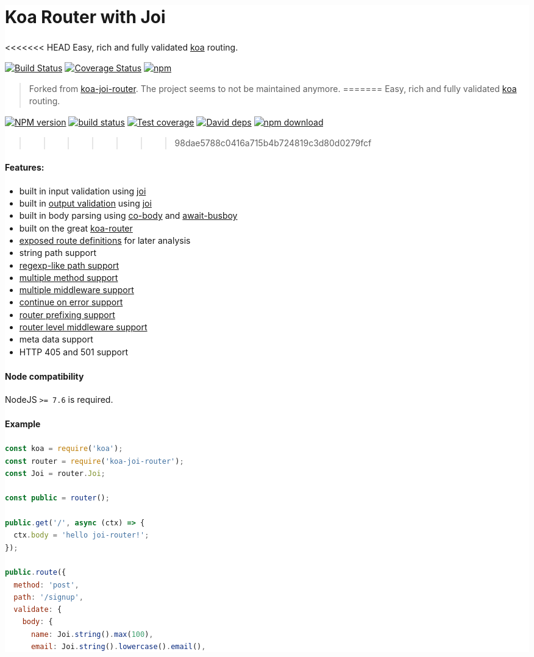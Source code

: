 # Koa Router with Joi

<<<<<<< HEAD
Easy, rich and fully validated [koa](http://koajs.com) routing.

[![Build Status](https://travis-ci.org/strapi/koa-router-joi.svg?branch=master)](https://travis-ci.org/strapi/koa-router-joi)
[![Coverage Status](https://img.shields.io/coveralls/strapi/koa-router-joi.svg)](https://coveralls.io/r/strapi/koa-router-joi)
[![npm](http://img.shields.io/npm/v/koa-router-joi.svg)](https://www.npmjs.org/package/koa-router-joi)

> Forked from [koa-joi-router](https://github.com/koajs/joi-router). The project seems to not be maintained anymore.
=======
Easy, rich and fully validated [koa][] routing.

[![NPM version][npm-image]][npm-url]
[![build status][travis-image]][travis-url]
[![Test coverage][codecov-image]][codecov-url]
[![David deps][david-image]][david-url]
[![npm download][download-image]][download-url]

[npm-image]: https://img.shields.io/npm/v/koa-joi-router.svg?style=flat-square
[npm-url]: https://npmjs.org/package/koa-joi-router
[travis-image]: https://img.shields.io/travis/koajs/joi-router.svg?style=flat-square
[travis-url]: https://travis-ci.org/koajs/joi-router
[codecov-image]: https://codecov.io/github/koajs/joi-router/coverage.svg?branch=master
[codecov-url]: https://codecov.io/github/koajs/joi-router?branch=master
[david-image]: https://img.shields.io/david/koajs/joi-router.svg?style=flat-square
[david-url]: https://david-dm.org/koajs/joi-router
[download-image]: https://img.shields.io/npm/dm/koa-joi-router.svg?style=flat-square
[download-url]: https://npmjs.org/package/koa-joi-router
[co]: https://github.com/tj/co
[koa]: http://koajs.com
[co-body]: https://github.com/visionmedia/co-body
[await-busboy]: https://github.com/aheckmann/await-busboy
[joi]: https://github.com/hapijs/joi
[koa-router]: https://github.com/alexmingoia/koa-router
[generate API documentation]: https://github.com/a-s-o/koa-docs
[path-to-regexp]: https://github.com/pillarjs/path-to-regexp
>>>>>>> 98dae5788c0416a715b4b724819c3d80d0279fcf

#### Features:

- built in input validation using [joi][]
- built in [output validation](#validating-output) using [joi][]
- built in body parsing using [co-body][] and [await-busboy][]
- built on the great [koa-router][]
- [exposed route definitions](#routes) for later analysis
- string path support
- [regexp-like path support](#path-regexps)
- [multiple method support](#multiple-methods-support)
- [multiple middleware support](#multiple-middleware-support)
- [continue on error support](#handling-errors)
- [router prefixing support](#prefix)
- [router level middleware support](#use)
- meta data support
- HTTP 405 and 501 support

#### Node compatibility

NodeJS `>= 7.6` is required.

#### Example

```js
const koa = require('koa');
const router = require('koa-joi-router');
const Joi = router.Joi;

const public = router();

public.get('/', async (ctx) => {
  ctx.body = 'hello joi-router!';
});

public.route({
  method: 'post',
  path: '/signup',
  validate: {
    body: {
      name: Joi.string().max(100),
      email: Joi.string().lowercase().email(),
```